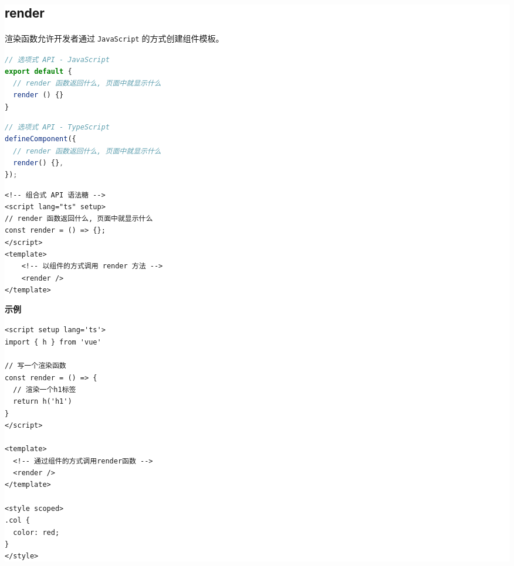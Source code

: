 

## render

渲染函数允许开发者通过 `JavaScript` 的方式创建组件模板。

```typescript
// 选项式 API - JavaScript 
export default {
  // render 函数返回什么, 页面中就显示什么
  render () {}
}
```

```typescript
// 选项式 API - TypeScript
defineComponent({
  // render 函数返回什么, 页面中就显示什么
  render() {},
});
```

```vue
<!-- 组合式 API 语法糖 -->
<script lang="ts" setup>
// render 函数返回什么, 页面中就显示什么
const render = () => {};
</script>
<template>
	<!-- 以组件的方式调用 render 方法 -->
	<render />
</template>
```



**示例**

```vue
<script setup lang='ts'>
import { h } from 'vue'

// 写一个渲染函数
const render = () => {
  // 渲染一个h1标签
  return h('h1')
}
</script>

<template>
  <!-- 通过组件的方式调用render函数 -->
  <render />
</template>

<style scoped>
.col {
  color: red;
}
</style>
```

